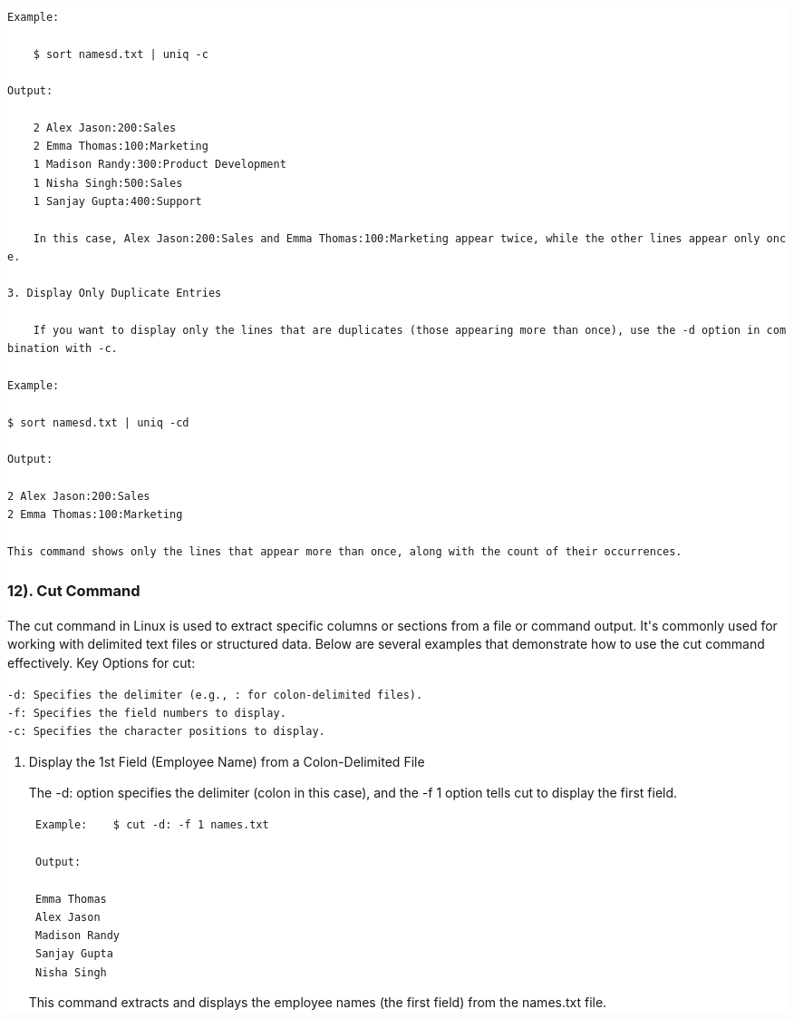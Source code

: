     Example:

        $ sort namesd.txt | uniq -c

    Output:

        2 Alex Jason:200:Sales
        2 Emma Thomas:100:Marketing
        1 Madison Randy:300:Product Development
        1 Nisha Singh:500:Sales
        1 Sanjay Gupta:400:Support

        In this case, Alex Jason:200:Sales and Emma Thomas:100:Marketing appear twice, while the other lines appear only once.

    3. Display Only Duplicate Entries

        If you want to display only the lines that are duplicates (those appearing more than once), use the -d option in combination with -c.

    Example:

    $ sort namesd.txt | uniq -cd

    Output:

    2 Alex Jason:200:Sales
    2 Emma Thomas:100:Marketing

    This command shows only the lines that appear more than once, along with the count of their occurrences.

### 12). Cut Command

The cut command in Linux is used to extract specific columns or sections from a file or command output. It's commonly used for working with delimited text files or structured data. Below are several examples that demonstrate how to use the cut command effectively.
Key Options for cut:

    -d: Specifies the delimiter (e.g., : for colon-delimited files).
    -f: Specifies the field numbers to display.
    -c: Specifies the character positions to display.

1. Display the 1st Field (Employee Name) from a Colon-Delimited File

    The -d: option specifies the delimiter (colon in this case), and the -f 1 option tells cut to display the first field.

        Example:    $ cut -d: -f 1 names.txt

        Output:

        Emma Thomas
        Alex Jason
        Madison Randy
        Sanjay Gupta
        Nisha Singh

    This command extracts and displays the employee names (the first field) from the names.txt file.
